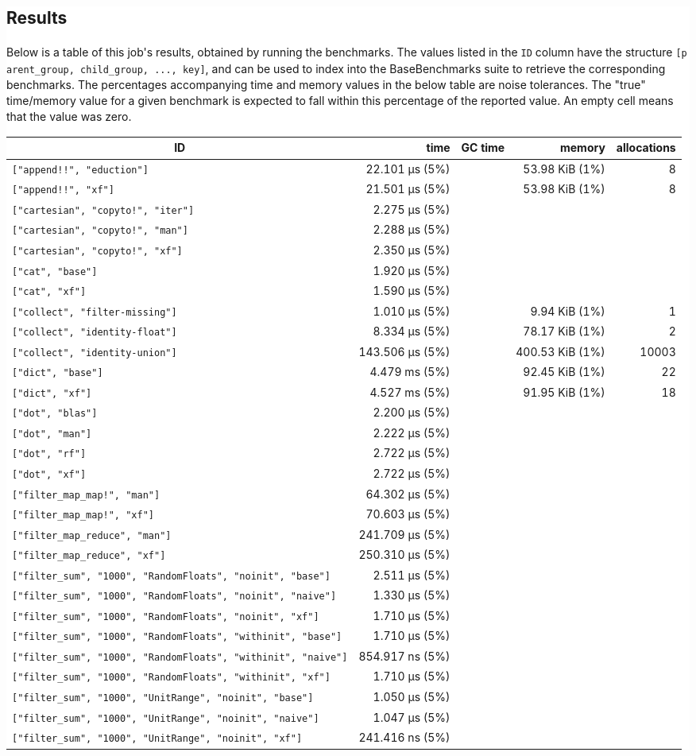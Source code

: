 ## Results
Below is a table of this job's results, obtained by running the benchmarks.
The values listed in the `ID` column have the structure `[parent_group, child_group, ..., key]`, and can be used to
index into the BaseBenchmarks suite to retrieve the corresponding benchmarks.
The percentages accompanying time and memory values in the below table are noise tolerances. The "true"
time/memory value for a given benchmark is expected to fall within this percentage of the reported value.
An empty cell means that the value was zero.

| ID                                                             | time            | GC time | memory          | allocations |
|----------------------------------------------------------------|----------------:|--------:|----------------:|------------:|
| `["append!!", "eduction"]`                                     |  22.101 μs (5%) |         |  53.98 KiB (1%) |           8 |
| `["append!!", "xf"]`                                           |  21.501 μs (5%) |         |  53.98 KiB (1%) |           8 |
| `["cartesian", "copyto!", "iter"]`                             |   2.275 μs (5%) |         |                 |             |
| `["cartesian", "copyto!", "man"]`                              |   2.288 μs (5%) |         |                 |             |
| `["cartesian", "copyto!", "xf"]`                               |   2.350 μs (5%) |         |                 |             |
| `["cat", "base"]`                                              |   1.920 μs (5%) |         |                 |             |
| `["cat", "xf"]`                                                |   1.590 μs (5%) |         |                 |             |
| `["collect", "filter-missing"]`                                |   1.010 μs (5%) |         |   9.94 KiB (1%) |           1 |
| `["collect", "identity-float"]`                                |   8.334 μs (5%) |         |  78.17 KiB (1%) |           2 |
| `["collect", "identity-union"]`                                | 143.506 μs (5%) |         | 400.53 KiB (1%) |       10003 |
| `["dict", "base"]`                                             |   4.479 ms (5%) |         |  92.45 KiB (1%) |          22 |
| `["dict", "xf"]`                                               |   4.527 ms (5%) |         |  91.95 KiB (1%) |          18 |
| `["dot", "blas"]`                                              |   2.200 μs (5%) |         |                 |             |
| `["dot", "man"]`                                               |   2.222 μs (5%) |         |                 |             |
| `["dot", "rf"]`                                                |   2.722 μs (5%) |         |                 |             |
| `["dot", "xf"]`                                                |   2.722 μs (5%) |         |                 |             |
| `["filter_map_map!", "man"]`                                   |  64.302 μs (5%) |         |                 |             |
| `["filter_map_map!", "xf"]`                                    |  70.603 μs (5%) |         |                 |             |
| `["filter_map_reduce", "man"]`                                 | 241.709 μs (5%) |         |                 |             |
| `["filter_map_reduce", "xf"]`                                  | 250.310 μs (5%) |         |                 |             |
| `["filter_sum", "1000", "RandomFloats", "noinit", "base"]`     |   2.511 μs (5%) |         |                 |             |
| `["filter_sum", "1000", "RandomFloats", "noinit", "naive"]`    |   1.330 μs (5%) |         |                 |             |
| `["filter_sum", "1000", "RandomFloats", "noinit", "xf"]`       |   1.710 μs (5%) |         |                 |             |
| `["filter_sum", "1000", "RandomFloats", "withinit", "base"]`   |   1.710 μs (5%) |         |                 |             |
| `["filter_sum", "1000", "RandomFloats", "withinit", "naive"]`  | 854.917 ns (5%) |         |                 |             |
| `["filter_sum", "1000", "RandomFloats", "withinit", "xf"]`     |   1.710 μs (5%) |         |                 |             |
| `["filter_sum", "1000", "UnitRange", "noinit", "base"]`        |   1.050 μs (5%) |         |                 |             |
| `["filter_sum", "1000", "UnitRange", "noinit", "naive"]`       |   1.047 μs (5%) |         |                 |             |
| `["filter_sum", "1000", "UnitRange", "noinit", "xf"]`          | 241.416 ns (5%) |         |                 |             |